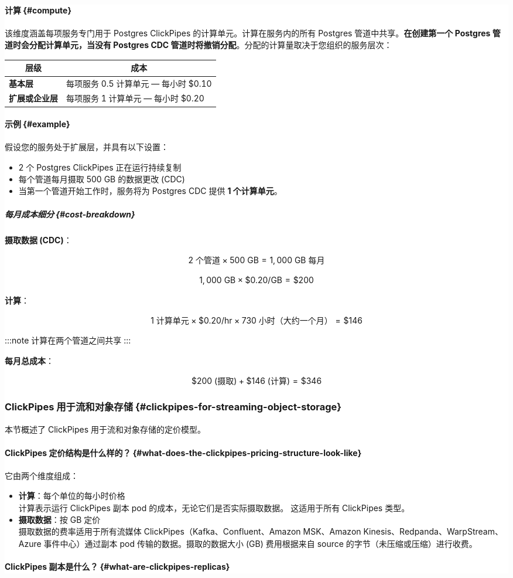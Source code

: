 #### 计算 {#compute}

该维度涵盖每项服务专门用于 Postgres ClickPipes 的计算单元。计算在服务内的所有 Postgres 管道中共享。**在创建第一个 Postgres 管道时会分配计算单元，当没有 Postgres CDC 管道时将撤销分配**。分配的计算量取决于您组织的服务层次：

| 层级                           | 成本                                       |
|--------------------------------|-------------------------------------------|
| **基本层**                     | 每项服务 0.5 计算单元 — 每小时 $0.10    |
| **扩展或企业层**               | 每项服务 1 计算单元 — 每小时 $0.20      |

#### 示例 {#example}

假设您的服务处于扩展层，并具有以下设置：

- 2 个 Postgres ClickPipes 正在运行持续复制
- 每个管道每月摄取 500 GB 的数据更改 (CDC)
- 当第一个管道开始工作时，服务将为 Postgres CDC 提供 **1 个计算单元**。

##### 每月成本细分 {#cost-breakdown}

**摄取数据 (CDC)**：

$$ 2 \text{ 个管道} \times 500 \text{ GB} = 1,000 \text{ GB 每月} $$ 

$$ 1,000 \text{ GB} \times \$0.20/\text{GB} = \$200 $$

**计算**：

$$1 \text{ 计算单元} \times \$0.20/\text{hr} \times 730 \text{ 小时（大约一个月）} = \$146$$

:::note
计算在两个管道之间共享
:::

**每月总成本**：

$$\$200 \text{ (摄取)} + \$146 \text{ (计算)} = \$346$$
 
### ClickPipes 用于流和对象存储 {#clickpipes-for-streaming-object-storage}

本节概述了 ClickPipes 用于流和对象存储的定价模型。

#### ClickPipes 定价结构是什么样的？ {#what-does-the-clickpipes-pricing-structure-look-like}

它由两个维度组成：

- **计算**：每个单位的每小时价格  
计算表示运行 ClickPipes 副本 pod 的成本，无论它们是否实际摄取数据。
这适用于所有 ClickPipes 类型。
- **摄取数据**：按 GB 定价  
摄取数据的费率适用于所有流媒体 ClickPipes（Kafka、Confluent、Amazon MSK、Amazon Kinesis、Redpanda、WarpStream、Azure 事件中心）通过副本 pod 传输的数据。摄取的数据大小 (GB) 费用根据来自 source 的字节（未压缩或压缩）进行收费。

#### ClickPipes 副本是什么？ {#what-are-clickpipes-replicas}
